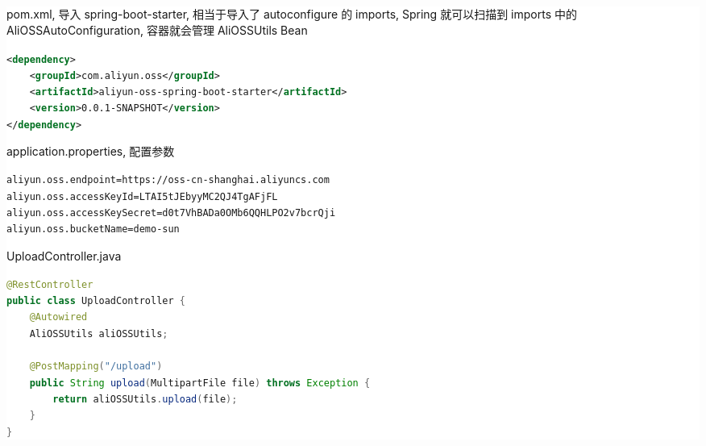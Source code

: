pom.xml, 导入 spring-boot-starter, 相当于导入了 autoconfigure 的 imports, Spring 就可以扫描到 imports 中的 AliOSSAutoConfiguration, 容器就会管理 AliOSSUtils Bean

```xml
<dependency>
    <groupId>com.aliyun.oss</groupId>
    <artifactId>aliyun-oss-spring-boot-starter</artifactId>
    <version>0.0.1-SNAPSHOT</version>
</dependency>
```

application.properties, 配置参数

```properties
aliyun.oss.endpoint=https://oss-cn-shanghai.aliyuncs.com
aliyun.oss.accessKeyId=LTAI5tJEbyyMC2QJ4TgAFjFL
aliyun.oss.accessKeySecret=d0t7VhBADa0OMb6QQHLPO2v7bcrQji
aliyun.oss.bucketName=demo-sun
```

UploadController.java

```java
@RestController
public class UploadController {
    @Autowired
    AliOSSUtils aliOSSUtils;

    @PostMapping("/upload")
    public String upload(MultipartFile file) throws Exception {
        return aliOSSUtils.upload(file);
    }
}
```



